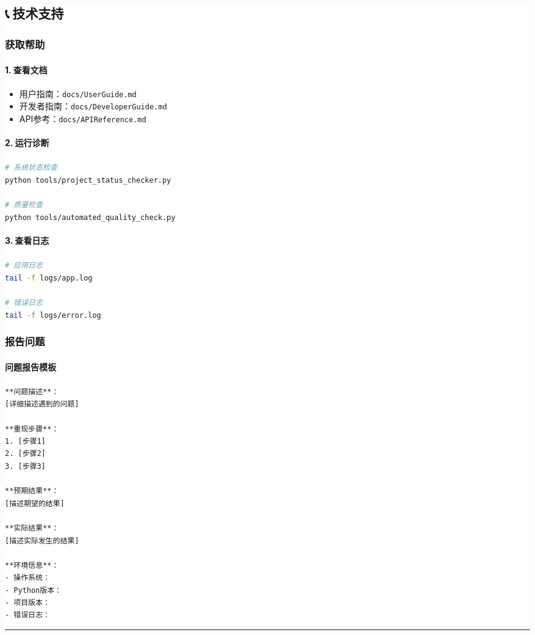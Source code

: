 
## 📞 技术支持

### 获取帮助

#### 1. 查看文档
- 用户指南：`docs/UserGuide.md`
- 开发者指南：`docs/DeveloperGuide.md`
- API参考：`docs/APIReference.md`

#### 2. 运行诊断
```bash
# 系统状态检查
python tools/project_status_checker.py

# 质量检查
python tools/automated_quality_check.py
```

#### 3. 查看日志
```bash
# 应用日志
tail -f logs/app.log

# 错误日志
tail -f logs/error.log
```

### 报告问题

#### 问题报告模板
```
**问题描述**：
[详细描述遇到的问题]

**重现步骤**：
1. [步骤1]
2. [步骤2]
3. [步骤3]

**预期结果**：
[描述期望的结果]

**实际结果**：
[描述实际发生的结果]

**环境信息**：
- 操作系统：
- Python版本：
- 项目版本：
- 错误日志：
```

---